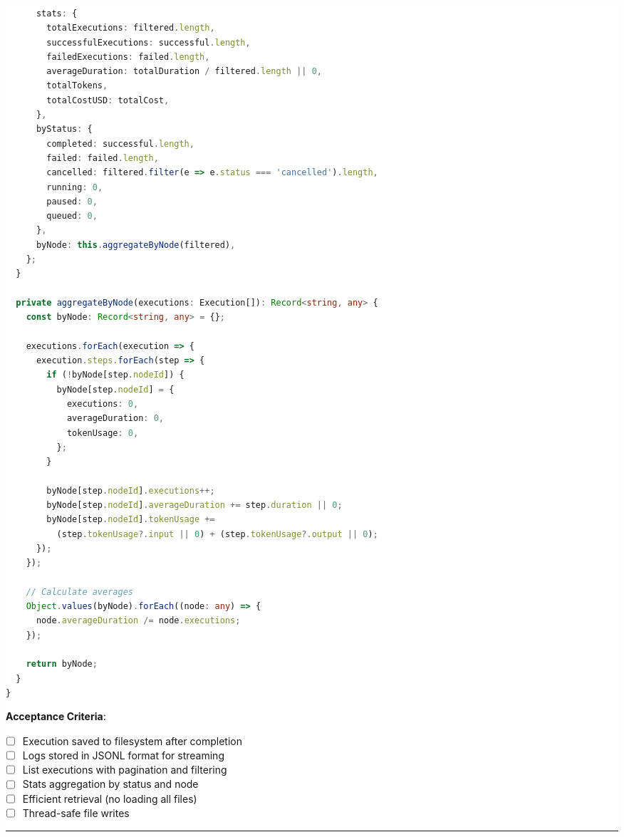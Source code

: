```typescript
      stats: {
        totalExecutions: filtered.length,
        successfulExecutions: successful.length,
        failedExecutions: failed.length,
        averageDuration: totalDuration / filtered.length || 0,
        totalTokens,
        totalCostUSD: totalCost,
      },
      byStatus: {
        completed: successful.length,
        failed: failed.length,
        cancelled: filtered.filter(e => e.status === 'cancelled').length,
        running: 0,
        paused: 0,
        queued: 0,
      },
      byNode: this.aggregateByNode(filtered),
    };
  }

  private aggregateByNode(executions: Execution[]): Record<string, any> {
    const byNode: Record<string, any> = {};

    executions.forEach(execution => {
      execution.steps.forEach(step => {
        if (!byNode[step.nodeId]) {
          byNode[step.nodeId] = {
            executions: 0,
            averageDuration: 0,
            tokenUsage: 0,
          };
        }

        byNode[step.nodeId].executions++;
        byNode[step.nodeId].averageDuration += step.duration || 0;
        byNode[step.nodeId].tokenUsage +=
          (step.tokenUsage?.input || 0) + (step.tokenUsage?.output || 0);
      });
    });

    // Calculate averages
    Object.values(byNode).forEach((node: any) => {
      node.averageDuration /= node.executions;
    });

    return byNode;
  }
}
```

**Acceptance Criteria**:
- [ ] Execution saved to filesystem after completion
- [ ] Logs stored in JSONL format for streaming
- [ ] List executions with pagination and filtering
- [ ] Stats aggregation by status and node
- [ ] Efficient retrieval (no loading all files)
- [ ] Thread-safe file writes

---